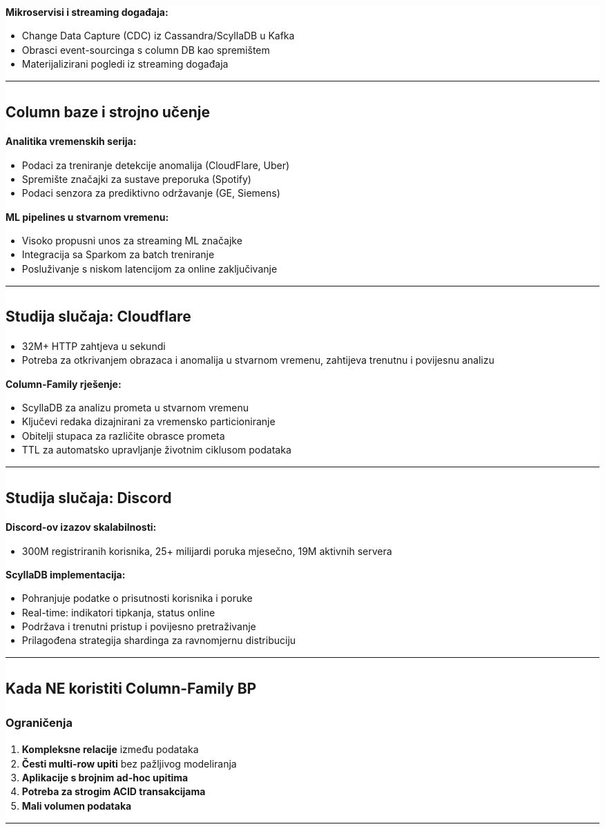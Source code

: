 **Mikroservisi i streaming događaja:**
- Change Data Capture (CDC) iz Cassandra/ScyllaDB u Kafka
- Obrasci event-sourcinga s column DB kao spremištem
- Materijalizirani pogledi iz streaming događaja

---
## Column baze i strojno učenje

**Analitika vremenskih serija:**
- Podaci za treniranje detekcije anomalija (CloudFlare, Uber)
- Spremište značajki za sustave preporuka (Spotify)
- Podaci senzora za prediktivno održavanje (GE, Siemens)

**ML pipelines u stvarnom vremenu:**
- Visoko propusni unos za streaming ML značajke
- Integracija sa Sparkom za batch treniranje
- Posluživanje s niskom latencijom za online zaključivanje

---
## Studija slučaja: Cloudflare

- 32M+ HTTP zahtjeva u sekundi
- Potreba za otkrivanjem obrazaca i anomalija u stvarnom vremenu, zahtijeva trenutnu i povijesnu analizu

**Column-Family rješenje:**
- ScyllaDB za analizu prometa u stvarnom vremenu
- Ključevi redaka dizajnirani za vremensko particioniranje
- Obitelji stupaca za različite obrasce prometa
- TTL za automatsko upravljanje životnim ciklusom podataka

---
## Studija slučaja: Discord

**Discord-ov izazov skalabilnosti:**
- 300M registriranih korisnika, 25+ milijardi poruka mjesečno, 19M aktivnih servera

**ScyllaDB implementacija:**
- Pohranjuje podatke o prisutnosti korisnika i poruke
- Real-time: indikatori tipkanja, status online
- Podržava i trenutni pristup i povijesno pretraživanje
- Prilagođena strategija shardinga za ravnomjernu distribuciju

---
## Kada NE koristiti Column-Family BP

### Ograničenja

1. **Kompleksne relacije** između podataka
2. **Česti multi-row upiti** bez pažljivog modeliranja
3. **Aplikacije s brojnim ad-hoc upitima**
4. **Potreba za strogim ACID transakcijama**
5. **Mali volumen podataka**

---